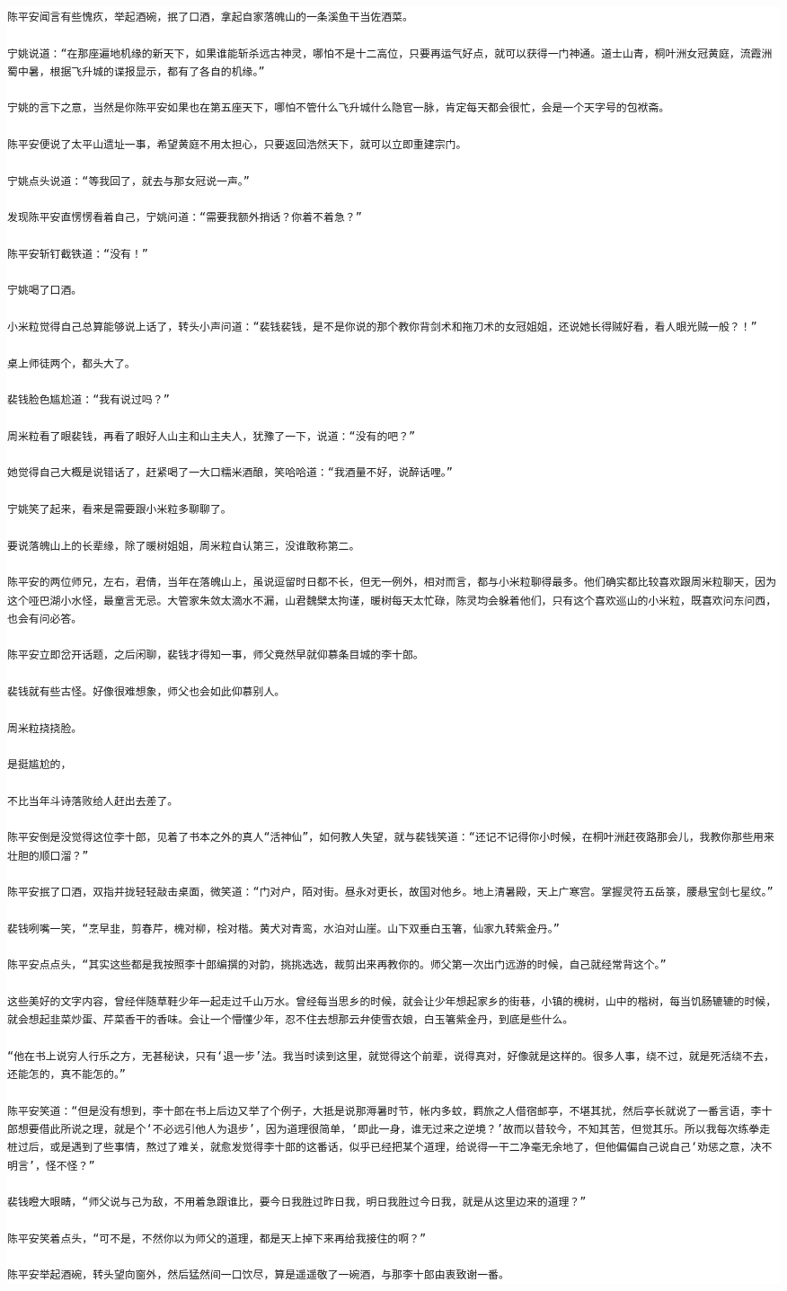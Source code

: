     陈平安闻言有些愧疚，举起酒碗，抿了口酒，拿起自家落魄山的一条溪鱼干当佐酒菜。

    宁姚说道：“在那座遍地机缘的新天下，如果谁能斩杀远古神灵，哪怕不是十二高位，只要再运气好点，就可以获得一门神通。道士山青，桐叶洲女冠黄庭，流霞洲蜀中暑，根据飞升城的谍报显示，都有了各自的机缘。”

    宁姚的言下之意，当然是你陈平安如果也在第五座天下，哪怕不管什么飞升城什么隐官一脉，肯定每天都会很忙，会是一个天字号的包袱斋。

    陈平安便说了太平山遗址一事，希望黄庭不用太担心，只要返回浩然天下，就可以立即重建宗门。

    宁姚点头说道：“等我回了，就去与那女冠说一声。”

    发现陈平安直愣愣看着自己，宁姚问道：“需要我额外捎话？你着不着急？”

    陈平安斩钉截铁道：“没有！”

    宁姚喝了口酒。

    小米粒觉得自己总算能够说上话了，转头小声问道：“裴钱裴钱，是不是你说的那个教你背剑术和拖刀术的女冠姐姐，还说她长得贼好看，看人眼光贼一般？！”

    桌上师徒两个，都头大了。

    裴钱脸色尴尬道：“我有说过吗？”

    周米粒看了眼裴钱，再看了眼好人山主和山主夫人，犹豫了一下，说道：“没有的吧？”

    她觉得自己大概是说错话了，赶紧喝了一大口糯米酒酿，笑哈哈道：“我酒量不好，说醉话哩。”

    宁姚笑了起来，看来是需要跟小米粒多聊聊了。

    要说落魄山上的长辈缘，除了暖树姐姐，周米粒自认第三，没谁敢称第二。

    陈平安的两位师兄，左右，君倩，当年在落魄山上，虽说逗留时日都不长，但无一例外，相对而言，都与小米粒聊得最多。他们确实都比较喜欢跟周米粒聊天，因为这个哑巴湖小水怪，最童言无忌。大管家朱敛太滴水不漏，山君魏檗太拘谨，暖树每天太忙碌，陈灵均会躲着他们，只有这个喜欢巡山的小米粒，既喜欢问东问西，也会有问必答。

    陈平安立即岔开话题，之后闲聊，裴钱才得知一事，师父竟然早就仰慕条目城的李十郎。

    裴钱就有些古怪。好像很难想象，师父也会如此仰慕别人。

    周米粒挠挠脸。

    是挺尴尬的，

    不比当年斗诗落败给人赶出去差了。

    陈平安倒是没觉得这位李十郎，见着了书本之外的真人“活神仙”，如何教人失望，就与裴钱笑道：“还记不记得你小时候，在桐叶洲赶夜路那会儿，我教你那些用来壮胆的顺口溜？”

    陈平安抿了口酒，双指并拢轻轻敲击桌面，微笑道：“门对户，陌对街。昼永对更长，故国对他乡。地上清暑殿，天上广寒宫。掌握灵符五岳箓，腰悬宝剑七星纹。”

    裴钱咧嘴一笑，“烹早韭，剪春芹，槐对柳，桧对楷。黄犬对青鸾，水泊对山崖。山下双垂白玉箸，仙家九转紫金丹。”

    陈平安点点头，“其实这些都是我按照李十郎编撰的对韵，挑挑选选，裁剪出来再教你的。师父第一次出门远游的时候，自己就经常背这个。”

    这些美好的文字内容，曾经伴随草鞋少年一起走过千山万水。曾经每当思乡的时候，就会让少年想起家乡的街巷，小镇的槐树，山中的楷树，每当饥肠辘辘的时候，就会想起韭菜炒蛋、芹菜香干的香味。会让一个懵懂少年，忍不住去想那云弁使雪衣娘，白玉箸紫金丹，到底是些什么。

    “他在书上说穷人行乐之方，无甚秘诀，只有‘退一步’法。我当时读到这里，就觉得这个前辈，说得真对，好像就是这样的。很多人事，绕不过，就是死活绕不去，还能怎的，真不能怎的。”

    陈平安笑道：“但是没有想到，李十郎在书上后边又举了个例子，大抵是说那溽暑时节，帐内多蚊，羁旅之人借宿邮亭，不堪其扰，然后亭长就说了一番言语，李十郎想要借此所说之理，就是个‘不必远引他人为退步’，因为道理很简单，‘即此一身，谁无过来之逆境？’故而以昔较今，不知其苦，但觉其乐。所以我每次练拳走桩过后，或是遇到了些事情，熬过了难关，就愈发觉得李十郎的这番话，似乎已经把某个道理，给说得一干二净毫无余地了，但他偏偏自己说自己‘劝惩之意，决不明言’，怪不怪？”

    裴钱瞪大眼睛，“师父说与己为敌，不用着急跟谁比，要今日我胜过昨日我，明日我胜过今日我，就是从这里边来的道理？”

    陈平安笑着点头，“可不是，不然你以为师父的道理，都是天上掉下来再给我接住的啊？”

    陈平安举起酒碗，转头望向窗外，然后猛然间一口饮尽，算是遥遥敬了一碗酒，与那李十郎由衷致谢一番。
